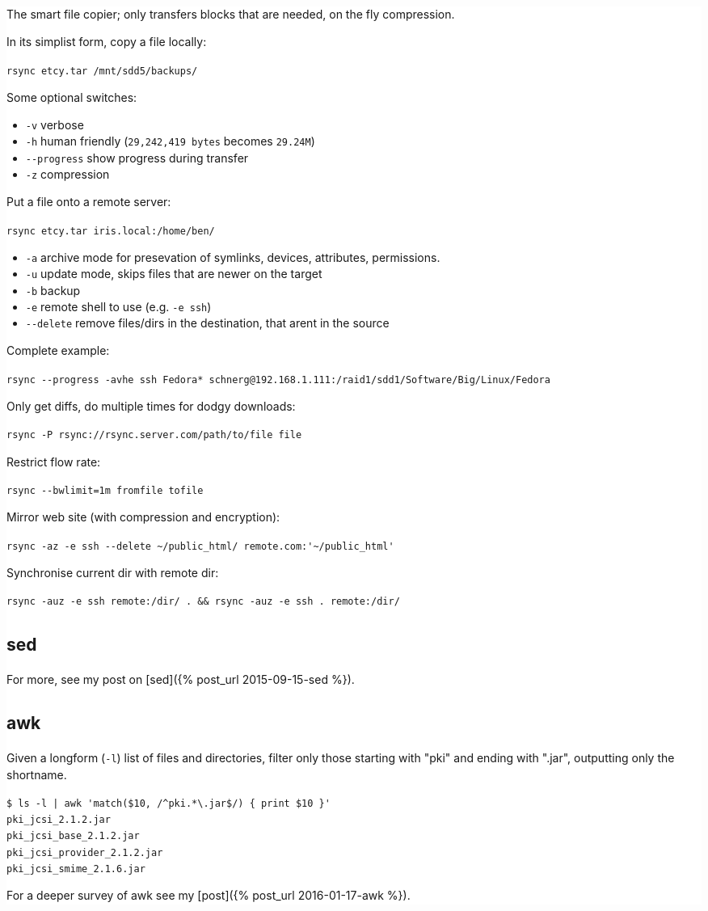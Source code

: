 The smart file copier; only transfers blocks that are needed, on the fly compression.

In its simplist form, copy a file locally:

    rsync etcy.tar /mnt/sdd5/backups/

Some optional switches:

-   `-v` verbose
-   `-h` human friendly (`29,242,419 bytes` becomes `29.24M`)
-   `--progress` show progress during transfer
-   `-z` compression

Put a file onto a remote server:

    rsync etcy.tar iris.local:/home/ben/

-   `-a` archive mode for presevation of symlinks, devices, attributes, permissions.
-   `-u` update mode, skips files that are newer on the target
-   `-b` backup
-   `-e` remote shell to use (e.g. `-e ssh`)
-   `--delete` remove files/dirs in the destination, that arent in the source

Complete example:

    rsync --progress -avhe ssh Fedora* schnerg@192.168.1.111:/raid1/sdd1/Software/Big/Linux/Fedora

Only get diffs, do multiple times for dodgy downloads:

    rsync -P rsync://rsync.server.com/path/to/file file

Restrict flow rate:

    rsync --bwlimit=1m fromfile tofile

Mirror web site (with compression and encryption):

    rsync -az -e ssh --delete ~/public_html/ remote.com:'~/public_html'

Synchronise current dir with remote dir:

    rsync -auz -e ssh remote:/dir/ . && rsync -auz -e ssh . remote:/dir/

## sed

For more, see my post on [sed]({% post_url 2015-09-15-sed %}).

## awk

Given a longform (`-l`) list of files and directories, filter only those starting with "pki" and ending with ".jar", outputting only the shortname.

    $ ls -l | awk 'match($10, /^pki.*\.jar$/) { print $10 }'
    pki_jcsi_2.1.2.jar
    pki_jcsi_base_2.1.2.jar
    pki_jcsi_provider_2.1.2.jar
    pki_jcsi_smime_2.1.6.jar

For a deeper survey of awk see my [post]({% post_url 2016-01-17-awk %}).
